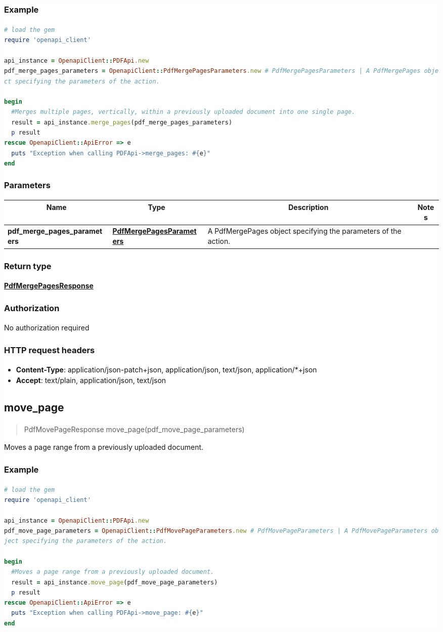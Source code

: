 ### Example

```ruby
# load the gem
require 'openapi_client'

api_instance = OpenapiClient::PDFApi.new
pdf_merge_pages_parameters = OpenapiClient::PdfMergePagesParameters.new # PdfMergePagesParameters | A PdfMergePages object specifying the parameters of the action.

begin
  #Merges multiple pages, vertically, within a previously uploaded document into one single page.
  result = api_instance.merge_pages(pdf_merge_pages_parameters)
  p result
rescue OpenapiClient::ApiError => e
  puts "Exception when calling PDFApi->merge_pages: #{e}"
end
```

### Parameters


Name | Type | Description  | Notes
------------- | ------------- | ------------- | -------------
 **pdf_merge_pages_parameters** | [**PdfMergePagesParameters**](PdfMergePagesParameters.md)| A PdfMergePages object specifying the parameters of the action. | 

### Return type

[**PdfMergePagesResponse**](PdfMergePagesResponse.md)

### Authorization

No authorization required

### HTTP request headers

- **Content-Type**: application/json-patch+json, application/json, text/json, application/*+json
- **Accept**: text/plain, application/json, text/json


## move_page

> PdfMovePageResponse move_page(pdf_move_page_parameters)

Moves a page range from a previously uploaded document.

### Example

```ruby
# load the gem
require 'openapi_client'

api_instance = OpenapiClient::PDFApi.new
pdf_move_page_parameters = OpenapiClient::PdfMovePageParameters.new # PdfMovePageParameters | A PdfMovePageParameters object specifying the parameters of the action.

begin
  #Moves a page range from a previously uploaded document.
  result = api_instance.move_page(pdf_move_page_parameters)
  p result
rescue OpenapiClient::ApiError => e
  puts "Exception when calling PDFApi->move_page: #{e}"
end
```

